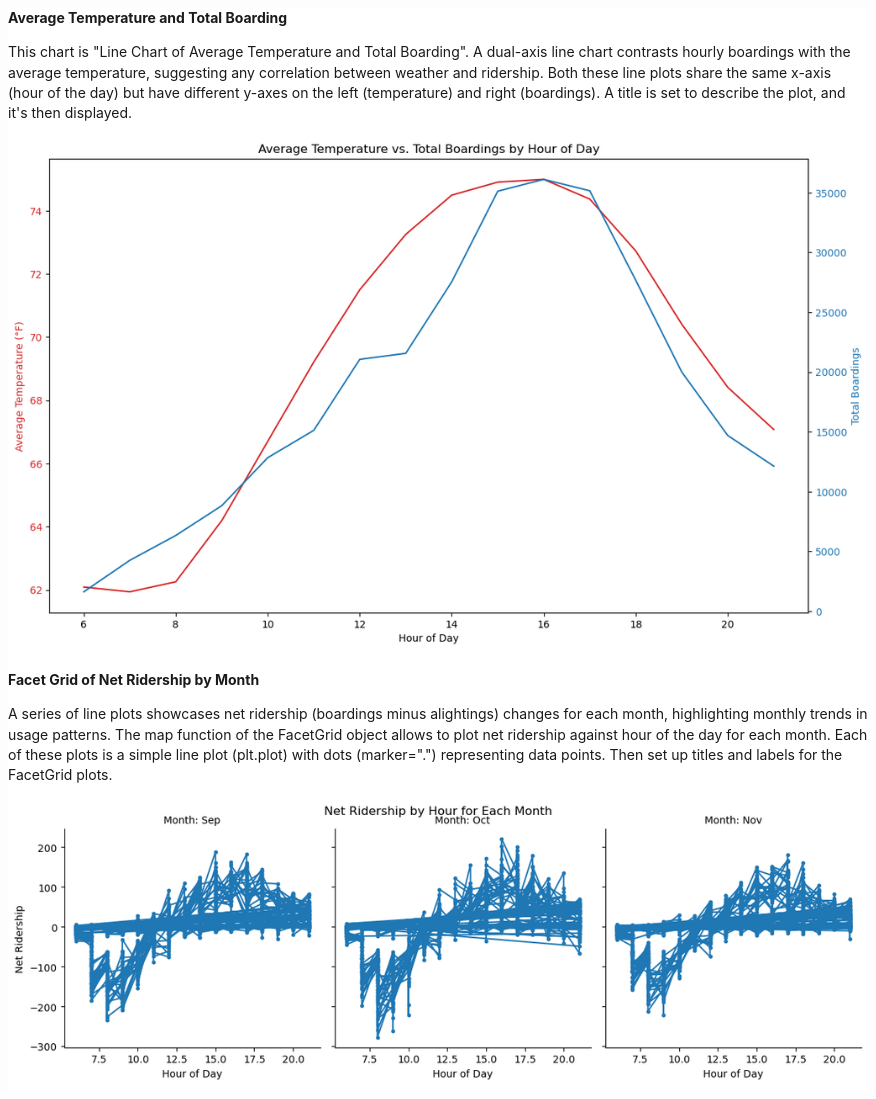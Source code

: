 
**Average Temperature and Total Boarding**

This chart is "Line Chart of Average Temperature and Total Boarding". A dual-axis line chart contrasts hourly boardings with the average temperature, suggesting any correlation between weather and ridership. Both these line plots share the same x-axis (hour of the day) but have different y-axes on the left (temperature) and right (boardings). A title is set to describe the plot, and it's then displayed.

![correlation](/capmetro_UT/avergetemperature_vs_totalboarding.png)


**Facet Grid of Net Ridership by Month**

A series of line plots showcases net ridership (boardings minus alightings) changes for each month, highlighting monthly trends in usage patterns. The map function of the FacetGrid object allows to plot net ridership against hour of the day for each month. Each of these plots is a simple line plot (plt.plot) with dots (marker=".") representing data points. Then set up titles and labels for the FacetGrid plots.

![monthly trends](/capmetro_UT/net_ridership.png)
